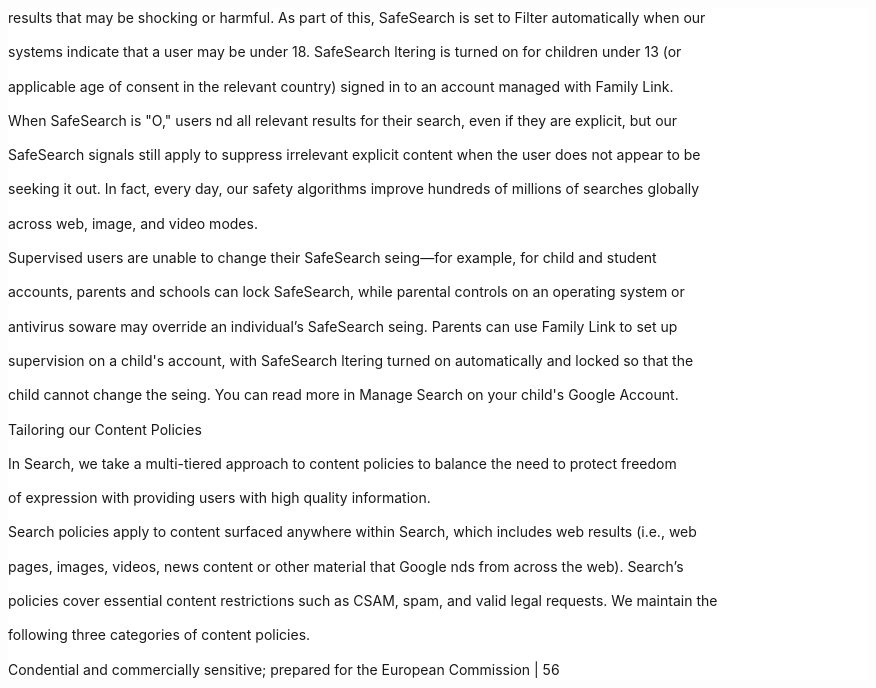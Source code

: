 results that may be shocking or harmful. As part of this, SafeSearch is set to Filter automatically when our

systems indicate that a user may be under 18. SafeSearch  ltering is turned on for children under 13 (or

applicable age of consent in the relevant country) signed in to an account managed with Family Link.



When SafeSearch is "O ," users  nd all relevant results for their search, even if they are explicit, but our

SafeSearch signals still apply to suppress irrelevant explicit content when the user does not appear to be

seeking it out. In fact, every day, our safety algorithms improve hundreds of millions of searches globally

across web, image, and video modes.



Supervised users are unable to change their SafeSearch se ing—for example, for child and student

accounts, parents and schools can lock SafeSearch, while parental controls on an operating system or

antivirus so ware may override an individual’s SafeSearch se ing. Parents can use Family Link to set up

supervision on a child's account, with SafeSearch  ltering turned on automatically and locked so that the

child cannot change the se ing. You can read more in Manage Search on your child's Google Account.



Tailoring our Content Policies



In Search, we take a multi-tiered approach to content policies to balance the need to protect freedom

of expression with providing users with high quality information.



Search policies apply to content surfaced anywhere within Search, which includes web results (i.e., web

pages, images, videos, news content or other material that Google  nds from across the web). Search’s

policies cover essential content restrictions such as CSAM, spam, and valid legal requests. We maintain the

following three categories of content policies.



Con dential and commercially sensitive; prepared for the European Commission | 56
